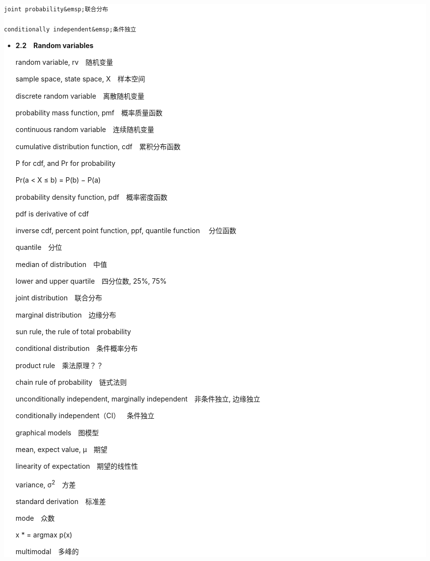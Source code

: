     joint probability&emsp;联合分布

    conditionally independent&emsp;条件独立

- __2.2&emsp;Random variables__

    random variable, rv&emsp;随机变量

    sample space, state space, X&emsp;样本空间

    discrete random variable&emsp;离散随机变量

    probability mass function, pmf&emsp;概率质量函数

    continuous random variable&emsp;连续随机变量

    cumulative distribution function, cdf&emsp;累积分布函数

    P for cdf, and Pr for probability

    Pr(a < X ≤ b) = P(b) − P(a)

    probability density function, pdf&emsp;概率密度函数

    pdf is derivative of cdf

    inverse cdf, percent point function, ppf, quantile function &emsp;分位函数

    quantile&emsp;分位

    median of distribution&emsp;中值

    lower and upper quartile&emsp;四分位数, 25%, 75%

    joint distribution&emsp;联合分布

    marginal distribution&emsp;边缘分布

    sun rule, the rule of total probability

    conditional distribution&emsp;条件概率分布

    product rule&emsp;乘法原理？？

    chain rule of probability&emsp;链式法则

    unconditionally independent, marginally independent&emsp;非条件独立, 边缘独立

    conditionally independent（CI）&emsp;条件独立

    graphical models&emsp;图模型

    mean, expect value, &mu;&emsp;期望

    linearity of expectation&emsp;期望的线性性

    variance, &sigma;<SUP>2</SUP>&emsp;方差

    standard derivation&emsp;标准差

    mode&emsp;众数

    x * = argmax p(x)

    multimodal&emsp;多峰的
